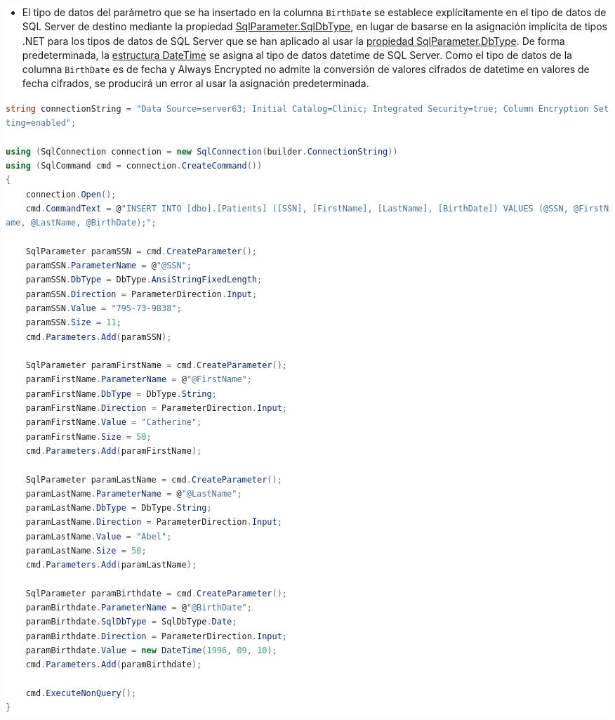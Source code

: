 - El tipo de datos del parámetro que se ha insertado en la columna `BirthDate` se establece explícitamente en el tipo de datos de SQL Server de destino mediante la propiedad [SqlParameter.SqlDbType](/dotnet/api/microsoft.data.sqlclient.sqlparameter.sqldbtype), en lugar de basarse en la asignación implícita de tipos .NET para los tipos de datos de SQL Server que se han aplicado al usar la [propiedad SqlParameter.DbType](/dotnet/api/microsoft.data.sqlclient.sqlparameter.dbtype). De forma predeterminada, la [estructura DateTime](/dotnet/api/system.datetime) se asigna al tipo de datos datetime de SQL Server. Como el tipo de datos de la columna `BirthDate` es de fecha y Always Encrypted no admite la conversión de valores cifrados de datetime en valores de fecha cifrados, se producirá un error al usar la asignación predeterminada.

```cs
string connectionString = "Data Source=server63; Initial Catalog=Clinic; Integrated Security=true; Column Encryption Setting=enabled";

using (SqlConnection connection = new SqlConnection(builder.ConnectionString))
using (SqlCommand cmd = connection.CreateCommand())
{
    connection.Open();
    cmd.CommandText = @"INSERT INTO [dbo].[Patients] ([SSN], [FirstName], [LastName], [BirthDate]) VALUES (@SSN, @FirstName, @LastName, @BirthDate);";

    SqlParameter paramSSN = cmd.CreateParameter();
    paramSSN.ParameterName = @"@SSN";
    paramSSN.DbType = DbType.AnsiStringFixedLength;
    paramSSN.Direction = ParameterDirection.Input;
    paramSSN.Value = "795-73-9838";
    paramSSN.Size = 11;
    cmd.Parameters.Add(paramSSN);

    SqlParameter paramFirstName = cmd.CreateParameter();
    paramFirstName.ParameterName = @"@FirstName";
    paramFirstName.DbType = DbType.String;
    paramFirstName.Direction = ParameterDirection.Input;
    paramFirstName.Value = "Catherine";
    paramFirstName.Size = 50;
    cmd.Parameters.Add(paramFirstName);

    SqlParameter paramLastName = cmd.CreateParameter();
    paramLastName.ParameterName = @"@LastName";
    paramLastName.DbType = DbType.String;
    paramLastName.Direction = ParameterDirection.Input;
    paramLastName.Value = "Abel";
    paramLastName.Size = 50;
    cmd.Parameters.Add(paramLastName);

    SqlParameter paramBirthdate = cmd.CreateParameter();
    paramBirthdate.ParameterName = @"@BirthDate";
    paramBirthdate.SqlDbType = SqlDbType.Date;
    paramBirthdate.Direction = ParameterDirection.Input;
    paramBirthdate.Value = new DateTime(1996, 09, 10);
    cmd.Parameters.Add(paramBirthdate);

    cmd.ExecuteNonQuery();
}
```
